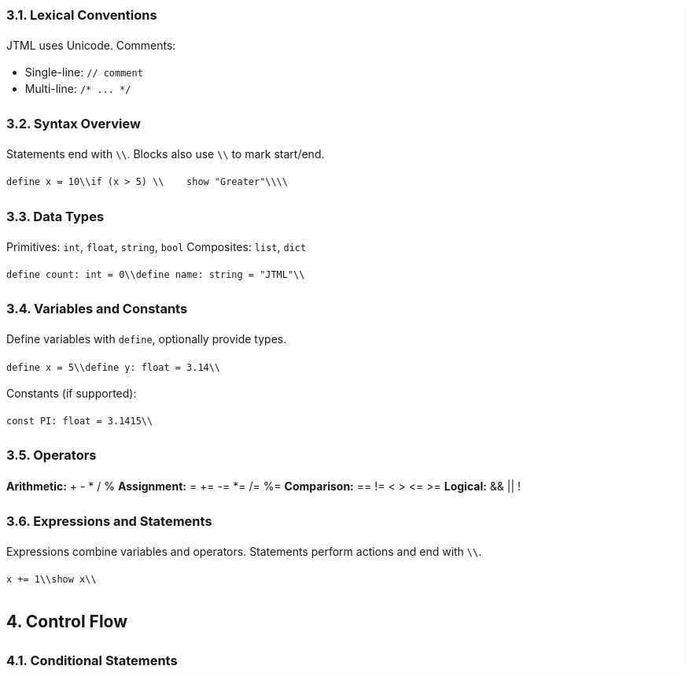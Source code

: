 ### 3.1. Lexical Conventions

JTML uses Unicode. Comments:

-   Single-line: `// comment`
-   Multi-line: `/* ... */`

### 3.2. Syntax Overview

Statements end with `\\`. Blocks also use `\\` to mark start/end.

```
define x = 10\\if (x > 5) \\    show "Greater"\\\\
```

### 3.3. Data Types

Primitives: `int`, `float`, `string`, `bool`
Composites: `list`, `dict`

```
define count: int = 0\\define name: string = "JTML"\\
```

### 3.4. Variables and Constants

Define variables with `define`, optionally provide types.

```
define x = 5\\define y: float = 3.14\\
```

Constants (if supported):

```
const PI: float = 3.1415\\
```

### 3.5. Operators

**Arithmetic:** + - \* / %
**Assignment:** = += -= \*= /= %=
**Comparison:** == != < > <= >=
**Logical:** && || !

### 3.6. Expressions and Statements

Expressions combine variables and operators. Statements perform actions and end with `\\`.

```
x += 1\\show x\\
```

## 4\. Control Flow

### 4.1. Conditional Statements
